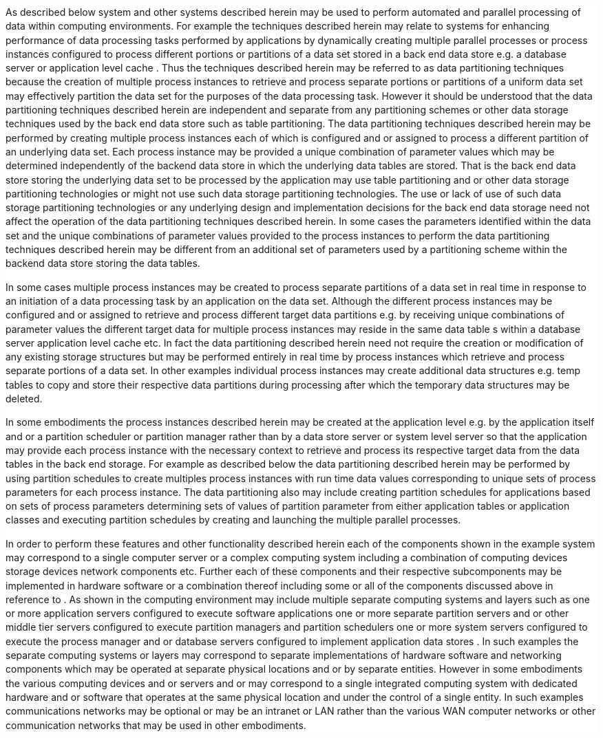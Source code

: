 As described below system and other systems described herein may be used to perform automated and parallel processing of data within computing environments. For example the techniques described herein may relate to systems for enhancing performance of data processing tasks performed by applications by dynamically creating multiple parallel processes or process instances configured to process different portions or partitions of a data set stored in a back end data store e.g. a database server or application level cache . Thus the techniques described herein may be referred to as data partitioning techniques because the creation of multiple process instances to retrieve and process separate portions or partitions of a uniform data set may effectively partition the data set for the purposes of the data processing task. However it should be understood that the data partitioning techniques described herein are independent and separate from any partitioning schemes or other data storage techniques used by the back end data store such as table partitioning. The data partitioning techniques described herein may be performed by creating multiple process instances each of which is configured and or assigned to process a different partition of an underlying data set. Each process instance may be provided a unique combination of parameter values which may be determined independently of the backend data store in which the underlying data tables are stored. That is the back end data store storing the underlying data set to be processed by the application may use table partitioning and or other data storage partitioning technologies or might not use such data storage partitioning technologies. The use or lack of use of such data storage partitioning technologies or any underlying design and implementation decisions for the back end data storage need not affect the operation of the data partitioning techniques described herein. In some cases the parameters identified within the data set and the unique combinations of parameter values provided to the process instances to perform the data partitioning techniques described herein may be different from an additional set of parameters used by a partitioning scheme within the backend data store storing the data tables.

In some cases multiple process instances may be created to process separate partitions of a data set in real time in response to an initiation of a data processing task by an application on the data set. Although the different process instances may be configured and or assigned to retrieve and process different target data partitions e.g. by receiving unique combinations of parameter values the different target data for multiple process instances may reside in the same data table s within a database server application level cache etc. In fact the data partitioning described herein need not require the creation or modification of any existing storage structures but may be performed entirely in real time by process instances which retrieve and process separate portions of a data set. In other examples individual process instances may create additional data structures e.g. temp tables to copy and store their respective data partitions during processing after which the temporary data structures may be deleted.

In some embodiments the process instances described herein may be created at the application level e.g. by the application itself and or a partition scheduler or partition manager rather than by a data store server or system level server so that the application may provide each process instance with the necessary context to retrieve and process its respective target data from the data tables in the back end storage. For example as described below the data partitioning described herein may be performed by using partition schedules to create multiples process instances with run time data values corresponding to unique sets of process parameters for each process instance. The data partitioning also may include creating partition schedules for applications based on sets of process parameters determining sets of values of partition parameter from either application tables or application classes and executing partition schedules by creating and launching the multiple parallel processes.

In order to perform these features and other functionality described herein each of the components shown in the example system may correspond to a single computer server or a complex computing system including a combination of computing devices storage devices network components etc. Further each of these components and their respective subcomponents may be implemented in hardware software or a combination thereof including some or all of the components discussed above in reference to . As shown in the computing environment may include multiple separate computing systems and layers such as one or more application servers configured to execute software applications one or more separate partition servers and or other middle tier servers configured to execute partition managers and partition schedulers one or more system servers configured to execute the process manager and or database servers configured to implement application data stores . In such examples the separate computing systems or layers may correspond to separate implementations of hardware software and networking components which may be operated at separate physical locations and or by separate entities. However in some embodiments the various computing devices and or servers and or may correspond to a single integrated computing system with dedicated hardware and or software that operates at the same physical location and under the control of a single entity. In such examples communications networks may be optional or may be an intranet or LAN rather than the various WAN computer networks or other communication networks that may be used in other embodiments.
